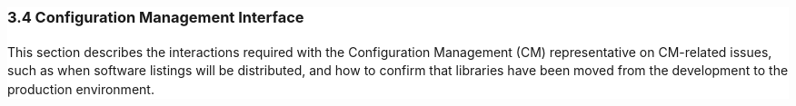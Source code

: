 ### 3.4      Configuration Management Interface
This section describes the interactions required with the Configuration Management (CM) representative on CM-related issues, such as when software listings will be distributed, and how to confirm that libraries have been moved from the development to the production environment.
